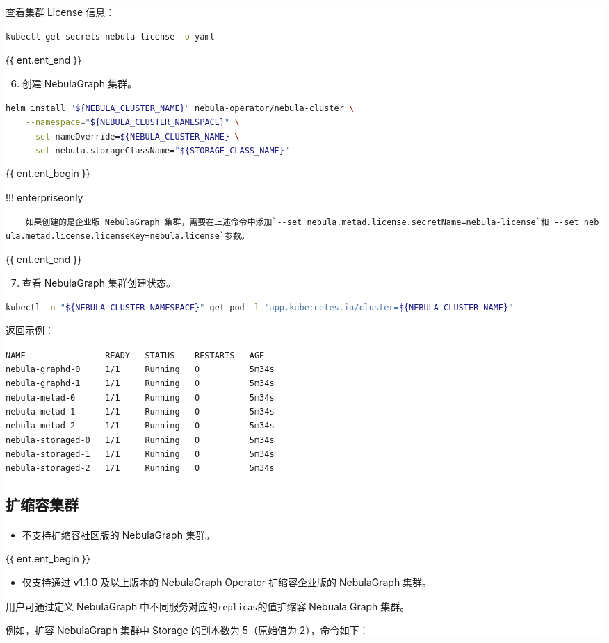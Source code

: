   查看集群 License 信息：

  ```bash
  kubectl get secrets nebula-license -o yaml
  ```
  {{ ent.ent_end }}

6. 创建 NebulaGraph 集群。

  ```bash
  helm install "${NEBULA_CLUSTER_NAME}" nebula-operator/nebula-cluster \
      --namespace="${NEBULA_CLUSTER_NAMESPACE}" \
      --set nameOverride=${NEBULA_CLUSTER_NAME} \
      --set nebula.storageClassName="${STORAGE_CLASS_NAME}"

  ```

  {{ ent.ent_begin }}

  !!! enterpriseonly

        如果创建的是企业版 NebulaGraph 集群，需要在上述命令中添加`--set nebula.metad.license.secretName=nebula-license`和`--set nebula.metad.license.licenseKey=nebula.license`参数。 

  {{ ent.ent_end }}

7. 查看 NebulaGraph 集群创建状态。
   
  ```bash
  kubectl -n "${NEBULA_CLUSTER_NAMESPACE}" get pod -l "app.kubernetes.io/cluster=${NEBULA_CLUSTER_NAME}"
  ```

  返回示例：

  ```bash
  NAME                READY   STATUS    RESTARTS   AGE
  nebula-graphd-0     1/1     Running   0          5m34s
  nebula-graphd-1     1/1     Running   0          5m34s
  nebula-metad-0      1/1     Running   0          5m34s
  nebula-metad-1      1/1     Running   0          5m34s
  nebula-metad-2      1/1     Running   0          5m34s
  nebula-storaged-0   1/1     Running   0          5m34s
  nebula-storaged-1   1/1     Running   0          5m34s
  nebula-storaged-2   1/1     Running   0          5m34s
  ```


## 扩缩容集群

- 不支持扩缩容社区版的 NebulaGraph 集群。

{{ ent.ent_begin }}

- 仅支持通过 v1.1.0 及以上版本的 NebulaGraph Operator 扩缩容企业版的 NebulaGraph 集群。


用户可通过定义 NebulaGraph 中不同服务对应的`replicas`的值扩缩容 Nebuala Graph 集群。

例如，扩容 NebulaGraph 集群中 Storage 的副本数为 5（原始值为 2），命令如下：
